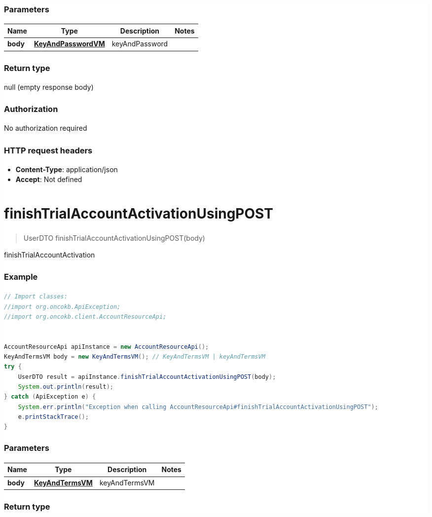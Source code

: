 ### Parameters

Name | Type | Description  | Notes
------------- | ------------- | ------------- | -------------
 **body** | [**KeyAndPasswordVM**](KeyAndPasswordVM.md)| keyAndPassword |

### Return type

null (empty response body)

### Authorization

No authorization required

### HTTP request headers

 - **Content-Type**: application/json
 - **Accept**: Not defined

<a name="finishTrialAccountActivationUsingPOST"></a>
# **finishTrialAccountActivationUsingPOST**
> UserDTO finishTrialAccountActivationUsingPOST(body)

finishTrialAccountActivation

### Example
```java
// Import classes:
//import org.oncokb.ApiException;
//import org.oncokb.client.AccountResourceApi;


AccountResourceApi apiInstance = new AccountResourceApi();
KeyAndTermsVM body = new KeyAndTermsVM(); // KeyAndTermsVM | keyAndTermsVM
try {
    UserDTO result = apiInstance.finishTrialAccountActivationUsingPOST(body);
    System.out.println(result);
} catch (ApiException e) {
    System.err.println("Exception when calling AccountResourceApi#finishTrialAccountActivationUsingPOST");
    e.printStackTrace();
}
```

### Parameters

Name | Type | Description  | Notes
------------- | ------------- | ------------- | -------------
 **body** | [**KeyAndTermsVM**](KeyAndTermsVM.md)| keyAndTermsVM |

### Return type
